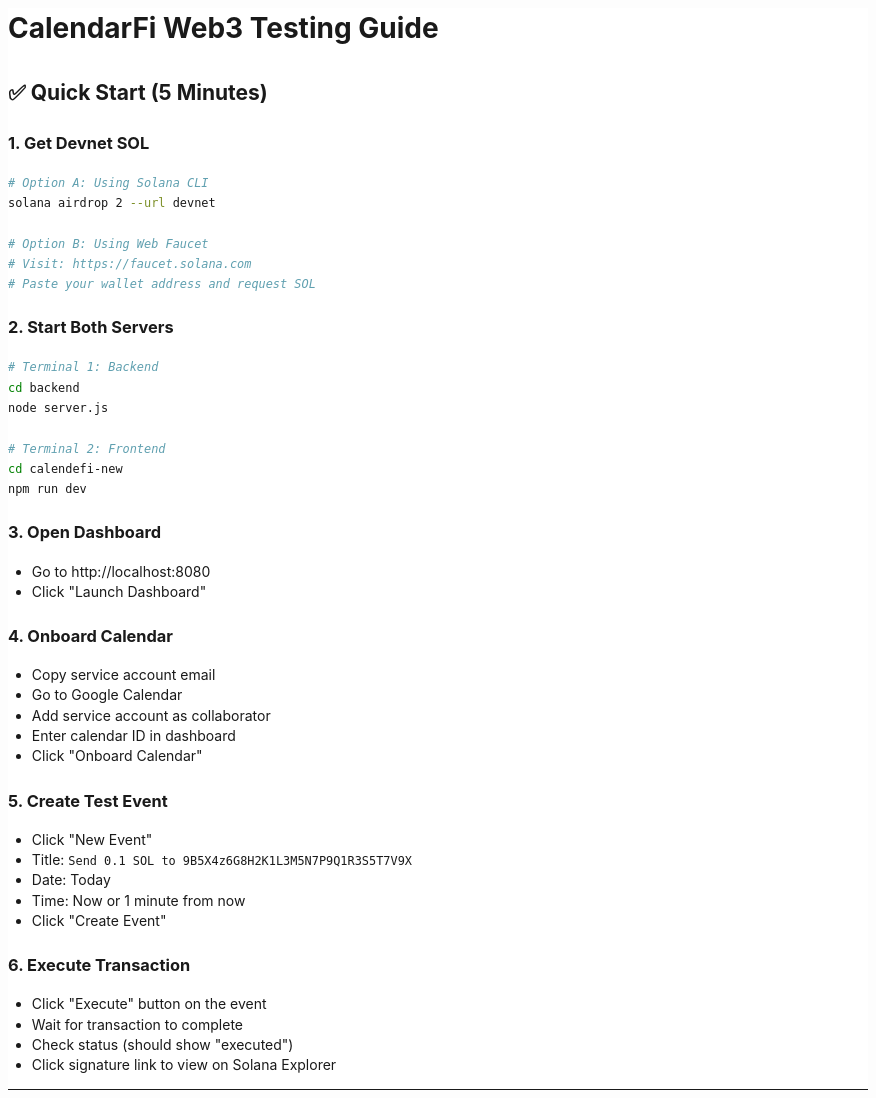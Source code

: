 # CalendarFi Web3 Testing Guide

## ✅ Quick Start (5 Minutes)

### 1. Get Devnet SOL
```bash
# Option A: Using Solana CLI
solana airdrop 2 --url devnet

# Option B: Using Web Faucet
# Visit: https://faucet.solana.com
# Paste your wallet address and request SOL
```

### 2. Start Both Servers
```bash
# Terminal 1: Backend
cd backend
node server.js

# Terminal 2: Frontend
cd calendefi-new
npm run dev
```

### 3. Open Dashboard
- Go to http://localhost:8080
- Click "Launch Dashboard"

### 4. Onboard Calendar
- Copy service account email
- Go to Google Calendar
- Add service account as collaborator
- Enter calendar ID in dashboard
- Click "Onboard Calendar"

### 5. Create Test Event
- Click "New Event"
- Title: `Send 0.1 SOL to 9B5X4z6G8H2K1L3M5N7P9Q1R3S5T7V9X`
- Date: Today
- Time: Now or 1 minute from now
- Click "Create Event"

### 6. Execute Transaction
- Click "Execute" button on the event
- Wait for transaction to complete
- Check status (should show "executed")
- Click signature link to view on Solana Explorer

---